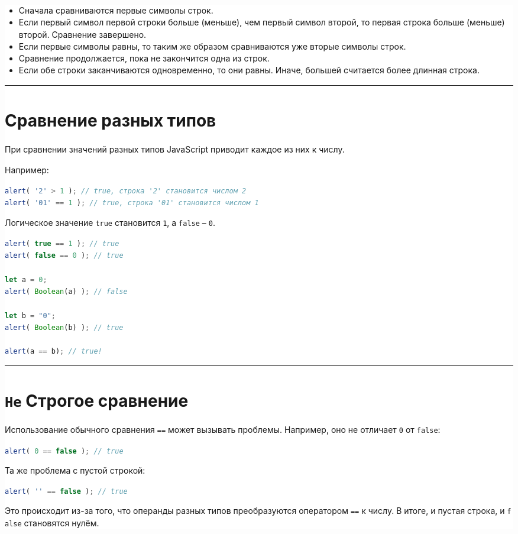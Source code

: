 - Сначала сравниваются первые символы строк.
- Если первый символ первой строки больше (меньше), чем первый символ второй, то первая строка больше (меньше) второй. Сравнение завершено.
- Если первые символы равны, то таким же образом сравниваются уже вторые символы строк.
- Сравнение продолжается, пока не закончится одна из строк.
- Если обе строки заканчиваются одновременно, то они равны. Иначе, большей считается более длинная строка.

---

# Сравнение разных типов

При сравнении значений разных типов JavaScript приводит каждое из них к числу.

Например:

```javascript
alert( '2' > 1 ); // true, строка '2' становится числом 2
alert( '01' == 1 ); // true, строка '01' становится числом 1
```

Логическое значение `true` становится `1`, а `false` – `0`.


```javascript
alert( true == 1 ); // true
alert( false == 0 ); // true

let a = 0;
alert( Boolean(a) ); // false

let b = "0";
alert( Boolean(b) ); // true

alert(a == b); // true!
```

---

# `Не` Строгое сравнение

Использование обычного сравнения `==` может вызывать проблемы. Например, оно не отличает `0` от `false`:

```javascript
alert( 0 == false ); // true
```

Та же проблема с пустой строкой:

```javascript
alert( '' == false ); // true
```

Это происходит из-за того, что операнды разных типов преобразуются оператором `==` к числу. В итоге, и пустая строка, и `false` становятся нулём.
